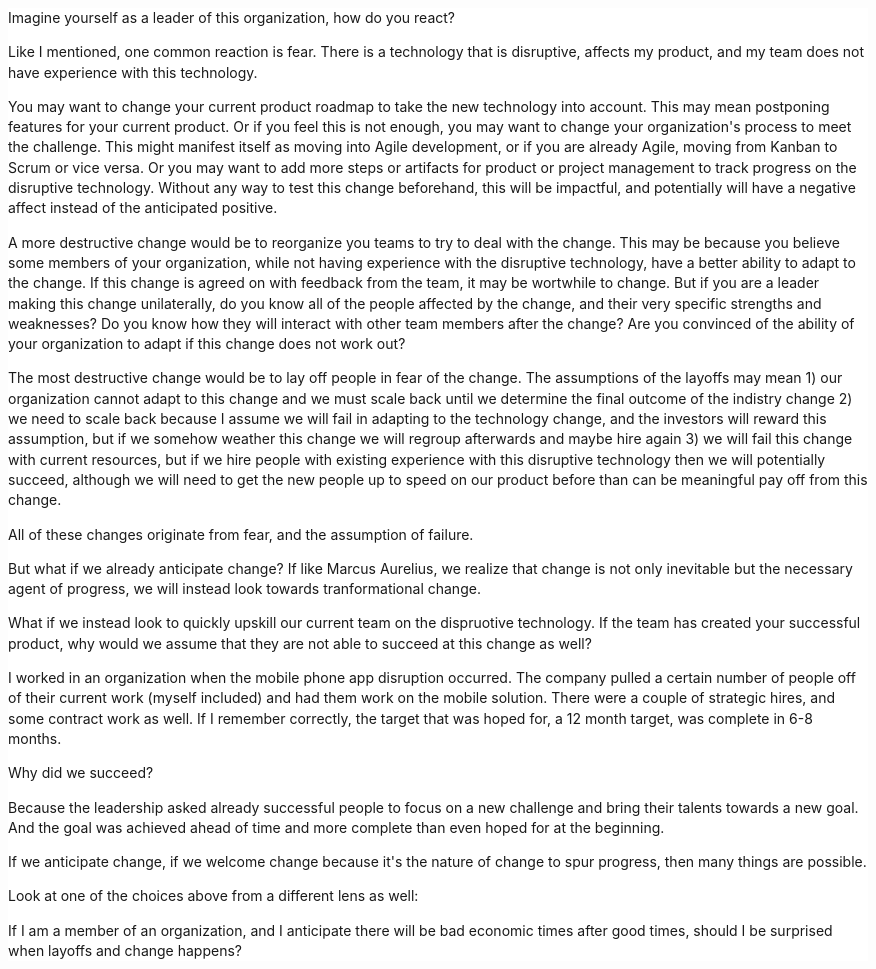 Imagine yourself as a leader of this organization, how do you react?

Like I mentioned, one common reaction is fear. There is a technology that is disruptive, affects my product, and my team does not have experience with this technology.

You may want to change your current product roadmap to take the new technology into account. This may mean postponing features for your current product. Or if you feel this is not enough, you may want to change your organization's process to meet the challenge. This might manifest itself as moving into Agile development, or if you are already Agile, moving from Kanban to Scrum or vice versa. Or you may want to add more steps or artifacts for product or project management to track progress on the disruptive technology. Without any way to test this change beforehand, this will be impactful, and potentially will have a negative affect instead of the anticipated positive.

A more destructive change would be to reorganize you teams to try to deal with the change. This may be because you believe some members of your organization, while not having experience with the disruptive technology, have a better ability to adapt to the change. If this change is agreed on with feedback from the team, it may be wortwhile to change. But if you are a leader making this change unilaterally, do you know all of the people affected by the change, and their very specific strengths and weaknesses? Do you know how they will interact with other team members after the change? Are you convinced of the ability of your organization to adapt if this change does not work out?

The most destructive change would be to lay off people in fear of the change. The assumptions of the layoffs may mean 1) our organization cannot adapt to this change and we must scale back until we determine the final outcome of the indistry change 2) we need to scale back because I assume we will fail in adapting to the technology change, and the investors will reward this assumption, but if we somehow weather this change we will regroup afterwards and maybe hire again 3) we will fail this change with current resources, but if we hire people with existing experience with this disruptive technology then we will potentially succeed, although we will need to get the new people up to speed on our product before than can be meaningful pay off from this change.

All of these changes originate from fear, and the assumption of failure.

But what if we already anticipate change? If like Marcus Aurelius, we realize that change is not only inevitable but the necessary agent of progress, we will instead look towards tranformational change.

What if we instead look to quickly upskill our current team on the dispruotive technology. If the team has created your successful product, why would we assume that they are not able to succeed at this change as well?

I worked in an organization when the mobile phone app disruption occurred. The company pulled a certain number of people off of their current work (myself included) and had them work on the mobile solution. There were a couple of strategic hires, and some contract work as well. If I remember correctly, the target that was hoped for, a 12 month target, was complete in 6-8 months.

Why did we succeed?

Because the leadership asked already successful people to focus on a new challenge and bring their talents towards a new goal. And the goal was achieved ahead of time and more complete than even hoped for at the beginning. 

If we anticipate change, if we welcome change because it's the nature of change to spur progress, then many things are possible.

Look at one of the choices above from a different lens as well:

If I am a member of an organization, and I anticipate there will be bad economic times after good times, should I be surprised when layoffs and change happens?
